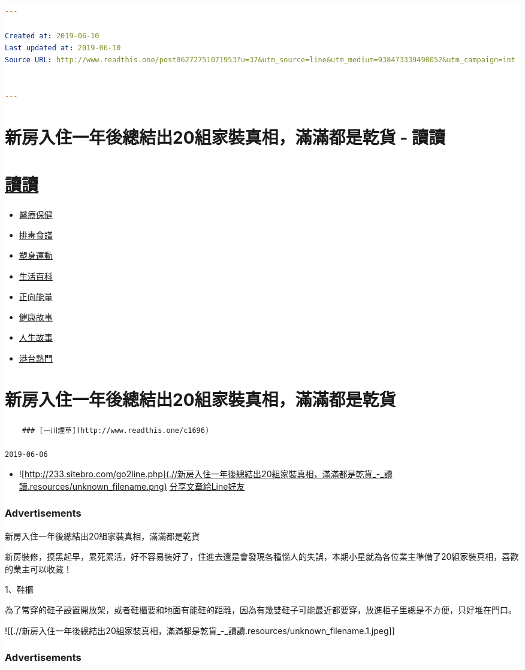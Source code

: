 ```yaml
---

Created at: 2019-06-10
Last updated at: 2019-06-10
Source URL: http://www.readthis.one/post06272751071953?u=37&utm_source=line&utm_medium=938473339498052&utm_campaign=int


---
```


# 新房入住一年後總結出20組家裝真相，滿滿都是乾貨 - 讀讀


# [讀讀](http://www.readthis.one/)

* [醫療保健](http://www.readthis.one/category_251.html)

* [排毒食譜](http://www.readthis.one/category_250.html)
* [塑身運動](http://www.readthis.one/category_249.html)
* [生活百科](http://www.readthis.one/category_254.html)
* [正向能量](http://www.readthis.one/category_252.html)
* [健康故事](http://www.readthis.one/category_248.html)
* [人生故事](http://www.readthis.one/category_253.html)
* [港台熱門](http://www.readthis.one/category_255.html)

# 新房入住一年後總結出20組家裝真相，滿滿都是乾貨

		### [一川煙草](http://www.readthis.one/c1696)
	
	2019-06-06
	
* ![http://233.sitebro.com/go2line.php](.//新房入住一年後總結出20組家裝真相，滿滿都是乾貨_-_讀讀.resources/unknown_filename.png) 
	[分享文章給Line好友](http://www.readthis.one/post06272751071953?u=37&utm_source=line&utm_medium=938473339498052&utm_campaign=int)
	

### Advertisements

新房入住一年後總結出20組家裝真相，滿滿都是乾貨

新房裝修，摸黑起早，累死累活，好不容易裝好了，住進去還是會發現各種惱人的失誤，本期小星就為各位業主準備了20組家裝真相，喜歡的業主可以收藏！

1、鞋櫃

為了常穿的鞋子設置開放架，或者鞋櫃要和地面有能鞋的距離，因為有幾雙鞋子可能最近都要穿，放進柜子里總是不方便，只好堆在門口。

![[.//新房入住一年後總結出20組家裝真相，滿滿都是乾貨_-_讀讀.resources/unknown_filename.1.jpeg]]

### Advertisements
